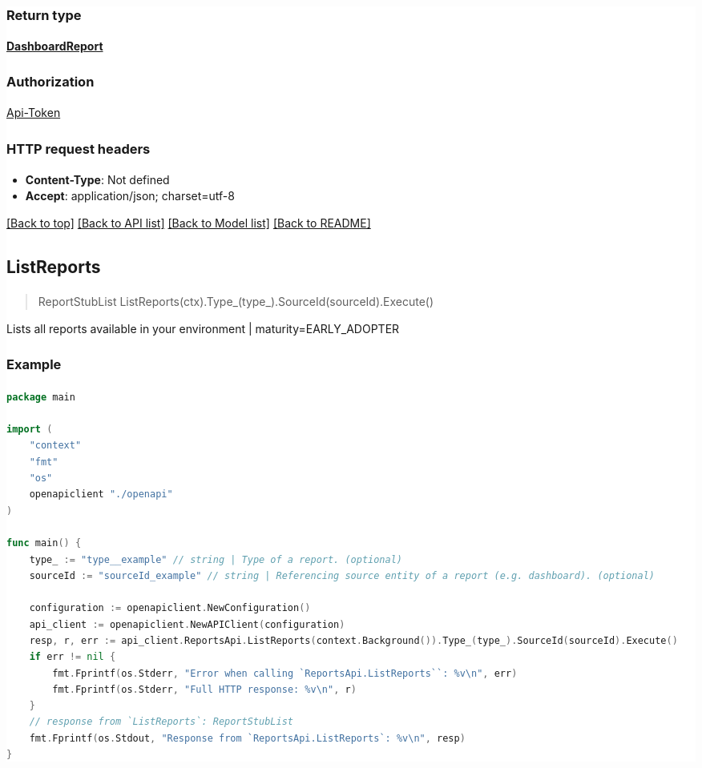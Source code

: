 
### Return type

[**DashboardReport**](DashboardReport.md)

### Authorization

[Api-Token](../README.md#Api-Token)

### HTTP request headers

- **Content-Type**: Not defined
- **Accept**: application/json; charset=utf-8

[[Back to top]](#) [[Back to API list]](../README.md#documentation-for-api-endpoints)
[[Back to Model list]](../README.md#documentation-for-models)
[[Back to README]](../README.md)


## ListReports

> ReportStubList ListReports(ctx).Type_(type_).SourceId(sourceId).Execute()

Lists all reports available in your environment | maturity=EARLY_ADOPTER

### Example

```go
package main

import (
    "context"
    "fmt"
    "os"
    openapiclient "./openapi"
)

func main() {
    type_ := "type__example" // string | Type of a report. (optional)
    sourceId := "sourceId_example" // string | Referencing source entity of a report (e.g. dashboard). (optional)

    configuration := openapiclient.NewConfiguration()
    api_client := openapiclient.NewAPIClient(configuration)
    resp, r, err := api_client.ReportsApi.ListReports(context.Background()).Type_(type_).SourceId(sourceId).Execute()
    if err != nil {
        fmt.Fprintf(os.Stderr, "Error when calling `ReportsApi.ListReports``: %v\n", err)
        fmt.Fprintf(os.Stderr, "Full HTTP response: %v\n", r)
    }
    // response from `ListReports`: ReportStubList
    fmt.Fprintf(os.Stdout, "Response from `ReportsApi.ListReports`: %v\n", resp)
}
```
